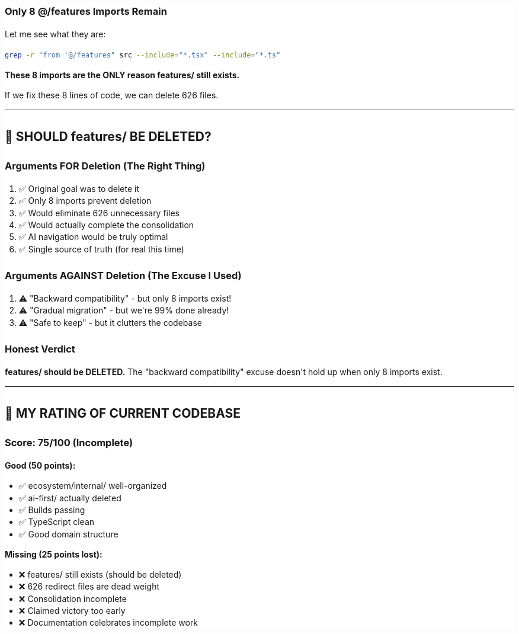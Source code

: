 ### Only 8 @/features Imports Remain

Let me see what they are:
```bash
grep -r "from '@/features" src --include="*.tsx" --include="*.ts"
```

**These 8 imports are the ONLY reason features/ still exists.**

If we fix these 8 lines of code, we can delete 626 files.

---

## 🤔 SHOULD features/ BE DELETED?

### Arguments FOR Deletion (The Right Thing)
1. ✅ Original goal was to delete it
2. ✅ Only 8 imports prevent deletion
3. ✅ Would eliminate 626 unnecessary files
4. ✅ Would actually complete the consolidation
5. ✅ AI navigation would be truly optimal
6. ✅ Single source of truth (for real this time)

### Arguments AGAINST Deletion (The Excuse I Used)
1. ⚠️ "Backward compatibility" - but only 8 imports exist!
2. ⚠️ "Gradual migration" - but we're 99% done already!
3. ⚠️ "Safe to keep" - but it clutters the codebase

### Honest Verdict
**features/ should be DELETED.** The "backward compatibility" excuse doesn't hold up when only 8 imports exist.

---

## 💯 MY RATING OF CURRENT CODEBASE

### Score: 75/100 (Incomplete)

**Good (50 points):**
- ✅ ecosystem/internal/ well-organized
- ✅ ai-first/ actually deleted
- ✅ Builds passing
- ✅ TypeScript clean
- ✅ Good domain structure

**Missing (25 points lost):**
- ❌ features/ still exists (should be deleted)
- ❌ 626 redirect files are dead weight
- ❌ Consolidation incomplete
- ❌ Claimed victory too early
- ❌ Documentation celebrates incomplete work
